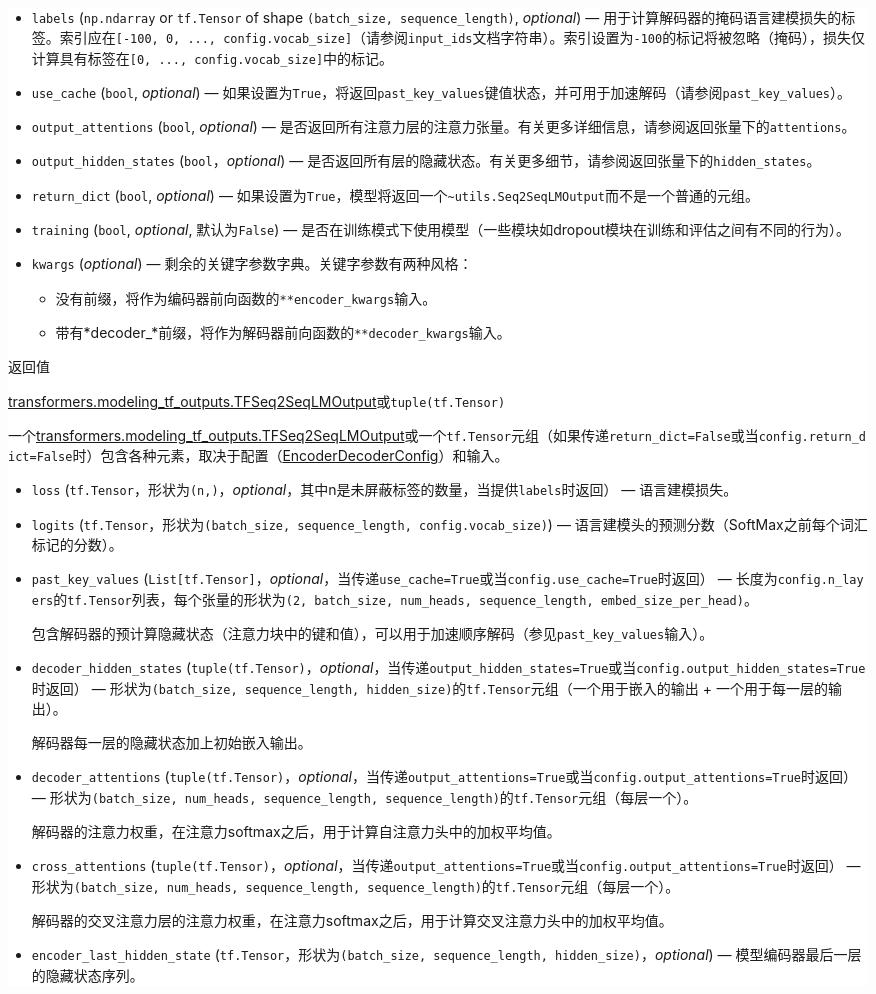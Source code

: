 +   `labels` (`np.ndarray` or `tf.Tensor` of shape `(batch_size, sequence_length)`, *optional*) — 用于计算解码器的掩码语言建模损失的标签。索引应在`[-100, 0, ..., config.vocab_size]`（请参阅`input_ids`文档字符串）。索引设置为`-100`的标记将被忽略（掩码），损失仅计算具有标签在`[0, ..., config.vocab_size]`中的标记。

+   `use_cache` (`bool`, *optional*) — 如果设置为`True`，将返回`past_key_values`键值状态，并可用于加速解码（请参阅`past_key_values`）。

+   `output_attentions` (`bool`, *optional*) — 是否返回所有注意力层的注意力张量。有关更多详细信息，请参阅返回张量下的`attentions`。

+   `output_hidden_states` (`bool`，*optional*) — 是否返回所有层的隐藏状态。有关更多细节，请参阅返回张量下的`hidden_states`。

+   `return_dict` (`bool`, *optional*) — 如果设置为`True`，模型将返回一个`~utils.Seq2SeqLMOutput`而不是一个普通的元组。

+   `training` (`bool`, *optional*, 默认为`False`) — 是否在训练模式下使用模型（一些模块如dropout模块在训练和评估之间有不同的行为）。

+   `kwargs` (*optional*) — 剩余的关键字参数字典。关键字参数有两种风格：

    +   没有前缀，将作为编码器前向函数的`**encoder_kwargs`输入。

    +   带有*decoder_*前缀，将作为解码器前向函数的`**decoder_kwargs`输入。

返回值

[transformers.modeling_tf_outputs.TFSeq2SeqLMOutput](/docs/transformers/v4.37.2/en/main_classes/output#transformers.modeling_tf_outputs.TFSeq2SeqLMOutput)或`tuple(tf.Tensor)`

一个[transformers.modeling_tf_outputs.TFSeq2SeqLMOutput](/docs/transformers/v4.37.2/en/main_classes/output#transformers.modeling_tf_outputs.TFSeq2SeqLMOutput)或一个`tf.Tensor`元组（如果传递`return_dict=False`或当`config.return_dict=False`时）包含各种元素，取决于配置（[EncoderDecoderConfig](/docs/transformers/v4.37.2/en/model_doc/encoder-decoder#transformers.EncoderDecoderConfig)）和输入。

+   `loss` (`tf.Tensor`，形状为`(n,)`，*optional*，其中n是未屏蔽标签的数量，当提供`labels`时返回） — 语言建模损失。

+   `logits` (`tf.Tensor`，形状为`(batch_size, sequence_length, config.vocab_size)`) — 语言建模头的预测分数（SoftMax之前每个词汇标记的分数）。

+   `past_key_values` (`List[tf.Tensor]`，*optional*，当传递`use_cache=True`或当`config.use_cache=True`时返回） — 长度为`config.n_layers`的`tf.Tensor`列表，每个张量的形状为`(2, batch_size, num_heads, sequence_length, embed_size_per_head)`。

    包含解码器的预计算隐藏状态（注意力块中的键和值），可以用于加速顺序解码（参见`past_key_values`输入）。

+   `decoder_hidden_states` (`tuple(tf.Tensor)`，*optional*，当传递`output_hidden_states=True`或当`config.output_hidden_states=True`时返回） — 形状为`(batch_size, sequence_length, hidden_size)`的`tf.Tensor`元组（一个用于嵌入的输出 + 一个用于每一层的输出）。

    解码器每一层的隐藏状态加上初始嵌入输出。

+   `decoder_attentions` (`tuple(tf.Tensor)`，*optional*，当传递`output_attentions=True`或当`config.output_attentions=True`时返回） — 形状为`(batch_size, num_heads, sequence_length, sequence_length)`的`tf.Tensor`元组（每层一个）。

    解码器的注意力权重，在注意力softmax之后，用于计算自注意力头中的加权平均值。

+   `cross_attentions` (`tuple(tf.Tensor)`，*optional*，当传递`output_attentions=True`或当`config.output_attentions=True`时返回） — 形状为`(batch_size, num_heads, sequence_length, sequence_length)`的`tf.Tensor`元组（每层一个）。

    解码器的交叉注意力层的注意力权重，在注意力softmax之后，用于计算交叉注意力头中的加权平均值。

+   `encoder_last_hidden_state` (`tf.Tensor`，形状为`(batch_size, sequence_length, hidden_size)`，*optional*) — 模型编码器最后一层的隐藏状态序列。
